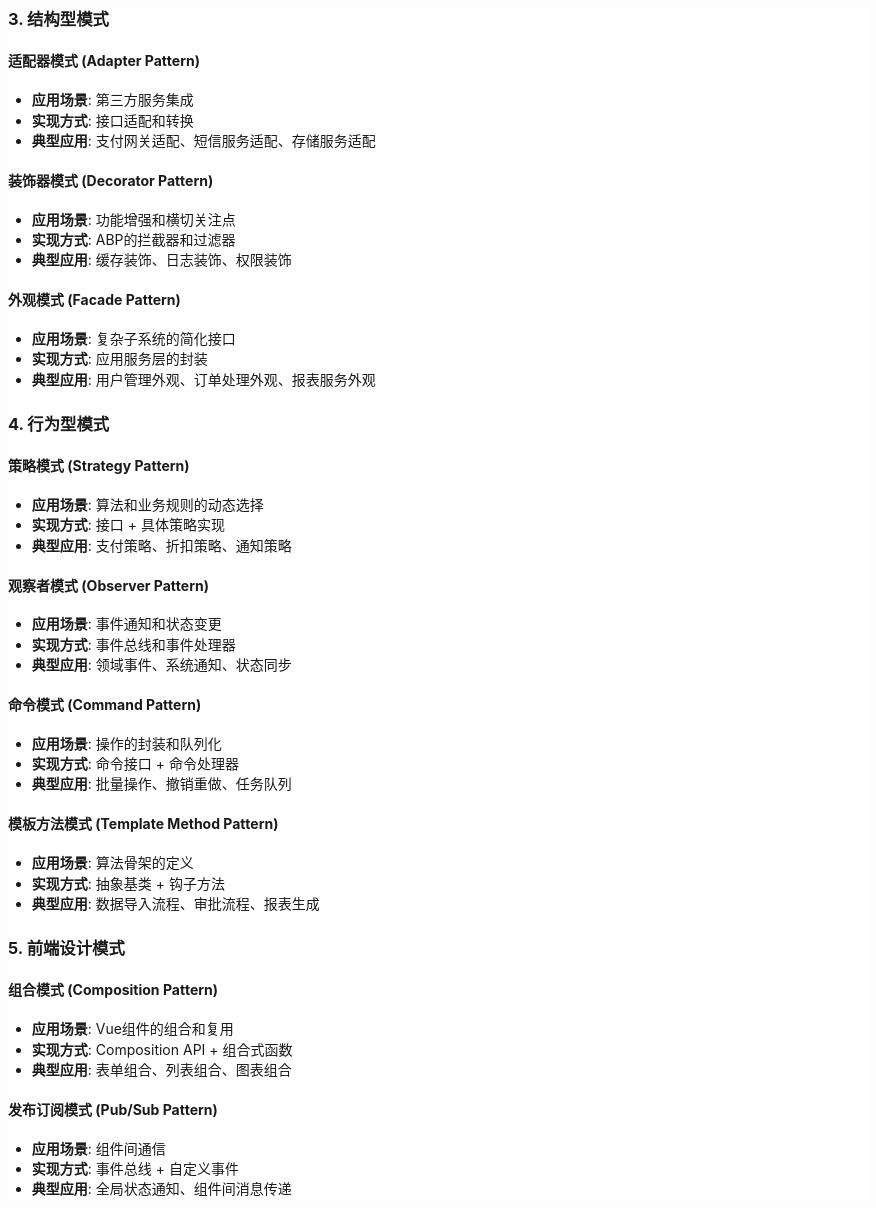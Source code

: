 ### 3. 结构型模式

#### 适配器模式 (Adapter Pattern)
- **应用场景**: 第三方服务集成
- **实现方式**: 接口适配和转换
- **典型应用**: 支付网关适配、短信服务适配、存储服务适配

#### 装饰器模式 (Decorator Pattern)
- **应用场景**: 功能增强和横切关注点
- **实现方式**: ABP的拦截器和过滤器
- **典型应用**: 缓存装饰、日志装饰、权限装饰

#### 外观模式 (Facade Pattern)
- **应用场景**: 复杂子系统的简化接口
- **实现方式**: 应用服务层的封装
- **典型应用**: 用户管理外观、订单处理外观、报表服务外观

### 4. 行为型模式

#### 策略模式 (Strategy Pattern)
- **应用场景**: 算法和业务规则的动态选择
- **实现方式**: 接口 + 具体策略实现
- **典型应用**: 支付策略、折扣策略、通知策略

#### 观察者模式 (Observer Pattern)
- **应用场景**: 事件通知和状态变更
- **实现方式**: 事件总线和事件处理器
- **典型应用**: 领域事件、系统通知、状态同步

#### 命令模式 (Command Pattern)
- **应用场景**: 操作的封装和队列化
- **实现方式**: 命令接口 + 命令处理器
- **典型应用**: 批量操作、撤销重做、任务队列

#### 模板方法模式 (Template Method Pattern)
- **应用场景**: 算法骨架的定义
- **实现方式**: 抽象基类 + 钩子方法
- **典型应用**: 数据导入流程、审批流程、报表生成

### 5. 前端设计模式

#### 组合模式 (Composition Pattern)
- **应用场景**: Vue组件的组合和复用
- **实现方式**: Composition API + 组合式函数
- **典型应用**: 表单组合、列表组合、图表组合

#### 发布订阅模式 (Pub/Sub Pattern)
- **应用场景**: 组件间通信
- **实现方式**: 事件总线 + 自定义事件
- **典型应用**: 全局状态通知、组件间消息传递

